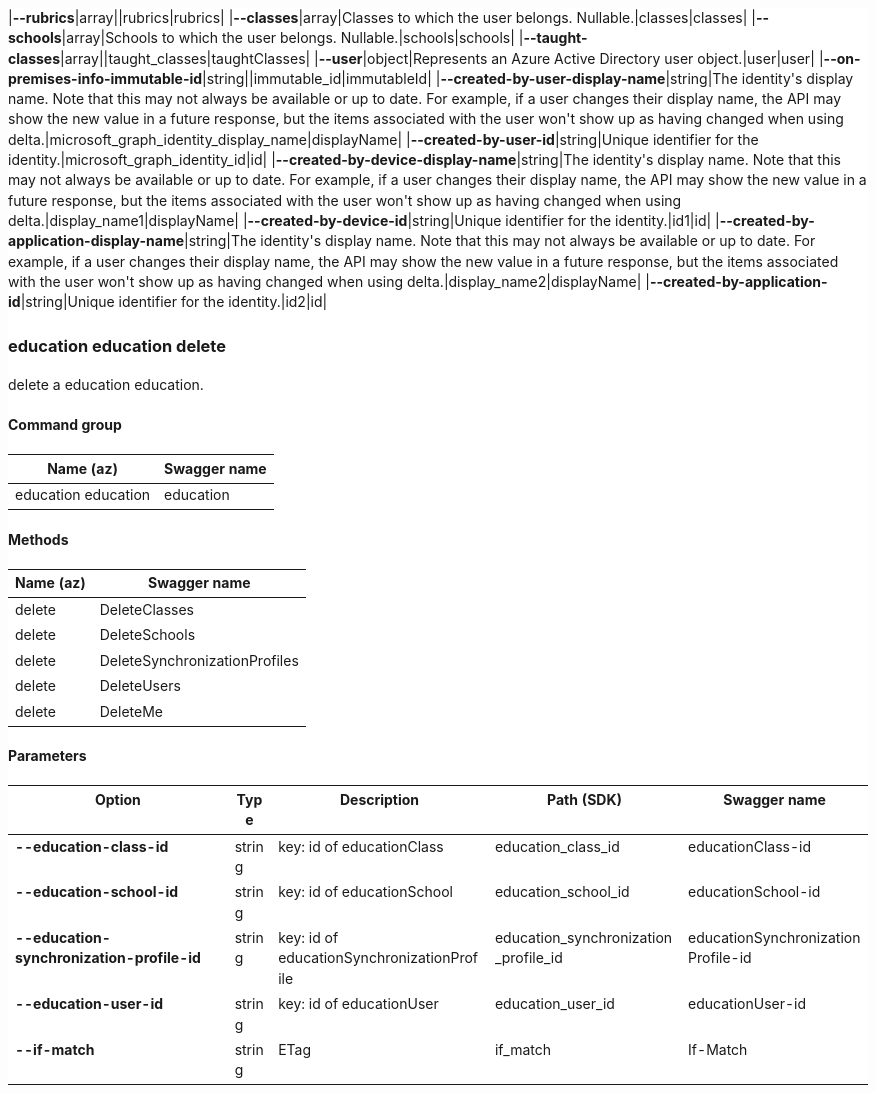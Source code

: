 |**--rubrics**|array||rubrics|rubrics|
|**--classes**|array|Classes to which the user belongs. Nullable.|classes|classes|
|**--schools**|array|Schools to which the user belongs. Nullable.|schools|schools|
|**--taught-classes**|array||taught_classes|taughtClasses|
|**--user**|object|Represents an Azure Active Directory user object.|user|user|
|**--on-premises-info-immutable-id**|string||immutable_id|immutableId|
|**--created-by-user-display-name**|string|The identity's display name. Note that this may not always be available or up to date. For example, if a user changes their display name, the API may show the new value in a future response, but the items associated with the user won't show up as having changed when using delta.|microsoft_graph_identity_display_name|displayName|
|**--created-by-user-id**|string|Unique identifier for the identity.|microsoft_graph_identity_id|id|
|**--created-by-device-display-name**|string|The identity's display name. Note that this may not always be available or up to date. For example, if a user changes their display name, the API may show the new value in a future response, but the items associated with the user won't show up as having changed when using delta.|display_name1|displayName|
|**--created-by-device-id**|string|Unique identifier for the identity.|id1|id|
|**--created-by-application-display-name**|string|The identity's display name. Note that this may not always be available or up to date. For example, if a user changes their display name, the API may show the new value in a future response, but the items associated with the user won't show up as having changed when using delta.|display_name2|displayName|
|**--created-by-application-id**|string|Unique identifier for the identity.|id2|id|

### education education delete

delete a education education.

#### Command group
|Name (az)|Swagger name|
|---------|------------|
|education education|education|

#### Methods
|Name (az)|Swagger name|
|---------|------------|
|delete|DeleteClasses|
|delete|DeleteSchools|
|delete|DeleteSynchronizationProfiles|
|delete|DeleteUsers|
|delete|DeleteMe|

#### Parameters
|Option|Type|Description|Path (SDK)|Swagger name|
|------|----|-----------|----------|------------|
|**--education-class-id**|string|key: id of educationClass|education_class_id|educationClass-id|
|**--education-school-id**|string|key: id of educationSchool|education_school_id|educationSchool-id|
|**--education-synchronization-profile-id**|string|key: id of educationSynchronizationProfile|education_synchronization_profile_id|educationSynchronizationProfile-id|
|**--education-user-id**|string|key: id of educationUser|education_user_id|educationUser-id|
|**--if-match**|string|ETag|if_match|If-Match|
